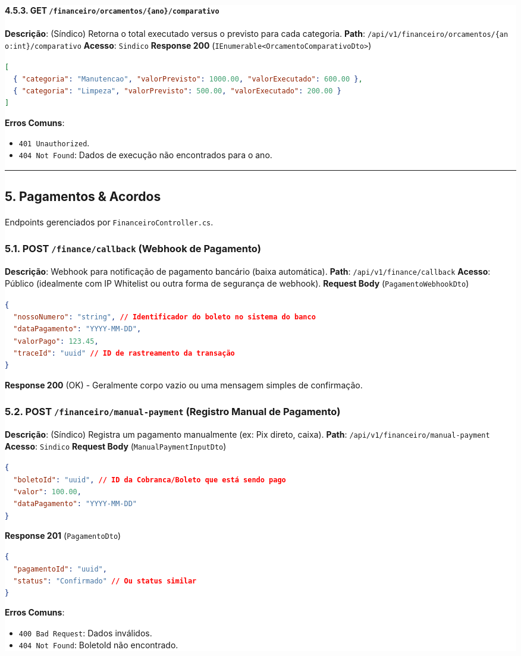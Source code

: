 #### 4.5.3. **GET** `/financeiro/orcamentos/{ano}/comparativo`

**Descrição**: (Síndico) Retorna o total executado versus o previsto para cada categoria.
**Path**: `/api/v1/financeiro/orcamentos/{ano:int}/comparativo`
**Acesso**: `Sindico`
**Response 200** (`IEnumerable<OrcamentoComparativoDto>`)
```json
[
  { "categoria": "Manutencao", "valorPrevisto": 1000.00, "valorExecutado": 600.00 },
  { "categoria": "Limpeza", "valorPrevisto": 500.00, "valorExecutado": 200.00 }
]
```
**Erros Comuns**:
*   `401 Unauthorized`.
*   `404 Not Found`: Dados de execução não encontrados para o ano.

---
## 5. Pagamentos & Acordos

Endpoints gerenciados por `FinanceiroController.cs`.

### 5.1. **POST** `/finance/callback` (Webhook de Pagamento)

**Descrição**: Webhook para notificação de pagamento bancário (baixa automática).
**Path**: `/api/v1/finance/callback`
**Acesso**: Público (idealmente com IP Whitelist ou outra forma de segurança de webhook).
**Request Body** (`PagamentoWebhookDto`)
```json
{
  "nossoNumero": "string", // Identificador do boleto no sistema do banco
  "dataPagamento": "YYYY-MM-DD",
  "valorPago": 123.45,
  "traceId": "uuid" // ID de rastreamento da transação
}
```
**Response 200** (OK) - Geralmente corpo vazio ou uma mensagem simples de confirmação.

### 5.2. **POST** `/financeiro/manual-payment` (Registro Manual de Pagamento)

**Descrição**: (Síndico) Registra um pagamento manualmente (ex: Pix direto, caixa).
**Path**: `/api/v1/financeiro/manual-payment`
**Acesso**: `Sindico`
**Request Body** (`ManualPaymentInputDto`)
```json
{
  "boletoId": "uuid", // ID da Cobranca/Boleto que está sendo pago
  "valor": 100.00,
  "dataPagamento": "YYYY-MM-DD"
}
```
**Response 201** (`PagamentoDto`)
```json
{
  "pagamentoId": "uuid",
  "status": "Confirmado" // Ou status similar
}
```
**Erros Comuns**:
*   `400 Bad Request`: Dados inválidos.
*   `404 Not Found`: BoletoId não encontrado.
